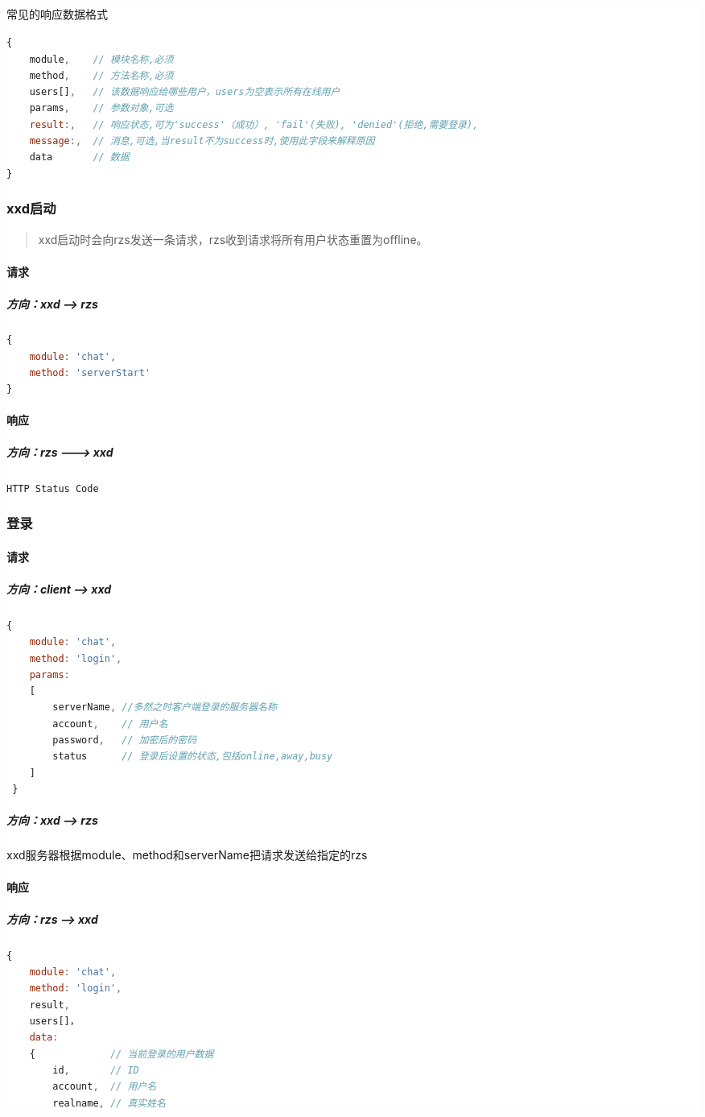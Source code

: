 常见的响应数据格式
```js
{
    module,    // 模块名称,必须
    method,    // 方法名称,必须
    users[],   // 该数据响应给哪些用户，users为空表示所有在线用户
    params,    // 参数对象,可选
    result:,   // 响应状态,可为'success'（成功）, 'fail'(失败), 'denied'(拒绝,需要登录),
    message:,  // 消息,可选,当result不为success时,使用此字段来解释原因
    data       // 数据 
}
```

### xxd启动
>xxd启动时会向rzs发送一条请求，rzs收到请求将所有用户状态重置为offline。

#### 请求
##### 方向：xxd --> rzs
```js
{
    module: 'chat',
    method: 'serverStart'
}
```

#### 响应
##### 方向：rzs ---> xxd
```js
HTTP Status Code
```

### 登录
#### 请求  
##### 方向：client --> xxd
```js
{
    module: 'chat',
    method: 'login',
    params: 
    [
        serverName, //多然之时客户端登录的服务器名称
        account,    // 用户名
        password,   // 加密后的密码
        status      // 登录后设置的状态,包括online,away,busy
    ]
 }
```
##### 方向：xxd --> rzs
xxd服务器根据module、method和serverName把请求发送给指定的rzs

#### 响应
##### 方向：rzs --> xxd
```js
{
    module: 'chat',
    method: 'login',
    result,
    users[]，
    data: 
    {             // 当前登录的用户数据
        id,       // ID
        account,  // 用户名
        realname, // 真实姓名
```